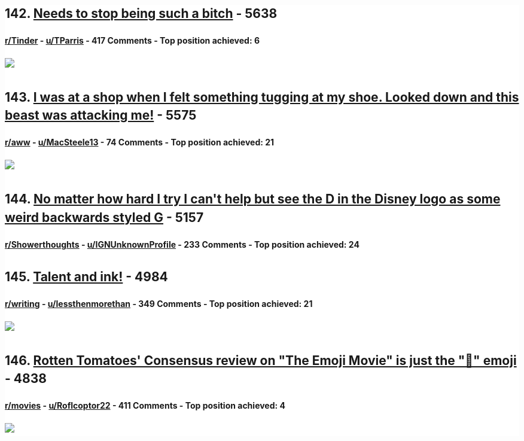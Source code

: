 ## 142. [Needs to stop being such a bitch](http://reddit.com/r/Tinder/comments/6qgex5/needs_to_stop_being_such_a_bitch/) - 5638
#### [r/Tinder](http://reddit.com/r/Tinder) - [u/TParris](http://reddit.com/u/TParris) - 417 Comments - Top position achieved: 6

<a href="https://i.redd.it/mhf2wk3c0pcz.jpg"><img src="https://b.thumbs.redditmedia.com/8X9hOfiVeavhr4JCtC-os8hmbRjmujDOMc7fTgnIrxM.jpg"></img></a>

## 143. [I was at a shop when I felt something tugging at my shoe. Looked down and this beast was attacking me!](http://reddit.com/r/aww/comments/6qeci7/i_was_at_a_shop_when_i_felt_something_tugging_at/) - 5575
#### [r/aww](http://reddit.com/r/aww) - [u/MacSteele13](http://reddit.com/u/MacSteele13) - 74 Comments - Top position achieved: 21

<a href="http://imgur.com/nSSxQ4v"><img src="https://b.thumbs.redditmedia.com/ZLMs9SlprAN1t9VcBahc1lBQnIYhKpyIj6XD8Pf3xqg.jpg"></img></a>

## 144. [No matter how hard I try I can't help but see the D in the Disney logo as some weird backwards styled G](http://reddit.com/r/Showerthoughts/comments/6qf513/no_matter_how_hard_i_try_i_cant_help_but_see_the/) - 5157
#### [r/Showerthoughts](http://reddit.com/r/Showerthoughts) - [u/IGNUnknownProfile](http://reddit.com/u/IGNUnknownProfile) - 233 Comments - Top position achieved: 24

## 145. [Talent and ink!](http://reddit.com/r/writing/comments/6qerhi/talent_and_ink/) - 4984
#### [r/writing](http://reddit.com/r/writing) - [u/lessthenmorethan](http://reddit.com/u/lessthenmorethan) - 349 Comments - Top position achieved: 21

<a href="https://i.redd.it/p8hjqitgtmcz.jpg"><img src="image"></img></a>

## 146. [Rotten Tomatoes' Consensus review on "The Emoji Movie" is just the "🚫" emoji](http://reddit.com/r/movies/comments/6qkbom/rotten_tomatoes_consensus_review_on_the_emoji/) - 4838
#### [r/movies](http://reddit.com/r/movies) - [u/Roflcoptor22](http://reddit.com/u/Roflcoptor22) - 411 Comments - Top position achieved: 4

<a href="https://i.redd.it/gvvszba61tcz.png"><img src="https://b.thumbs.redditmedia.com/Sv6Jxz28L_pYXdta1ZqCX2vx2yEs7eRuNrEOdCjh7sU.jpg"></img></a>
